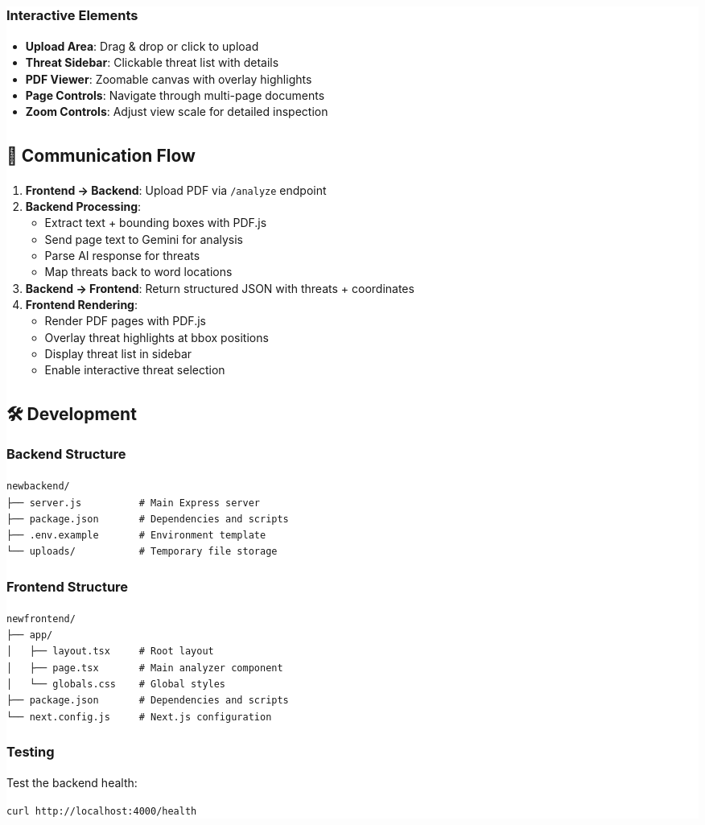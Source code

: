 ### Interactive Elements
- **Upload Area**: Drag & drop or click to upload
- **Threat Sidebar**: Clickable threat list with details
- **PDF Viewer**: Zoomable canvas with overlay highlights
- **Page Controls**: Navigate through multi-page documents
- **Zoom Controls**: Adjust view scale for detailed inspection

## 🔄 Communication Flow

1. **Frontend → Backend**: Upload PDF via `/analyze` endpoint
2. **Backend Processing**:
   - Extract text + bounding boxes with PDF.js
   - Send page text to Gemini for analysis
   - Parse AI response for threats
   - Map threats back to word locations
3. **Backend → Frontend**: Return structured JSON with threats + coordinates
4. **Frontend Rendering**:
   - Render PDF pages with PDF.js
   - Overlay threat highlights at bbox positions
   - Display threat list in sidebar
   - Enable interactive threat selection

## 🛠️ Development

### Backend Structure
```
newbackend/
├── server.js          # Main Express server
├── package.json       # Dependencies and scripts
├── .env.example       # Environment template
└── uploads/           # Temporary file storage
```

### Frontend Structure
```
newfrontend/
├── app/
│   ├── layout.tsx     # Root layout
│   ├── page.tsx       # Main analyzer component
│   └── globals.css    # Global styles
├── package.json       # Dependencies and scripts
└── next.config.js     # Next.js configuration
```

### Testing

Test the backend health:
```bash
curl http://localhost:4000/health
```
